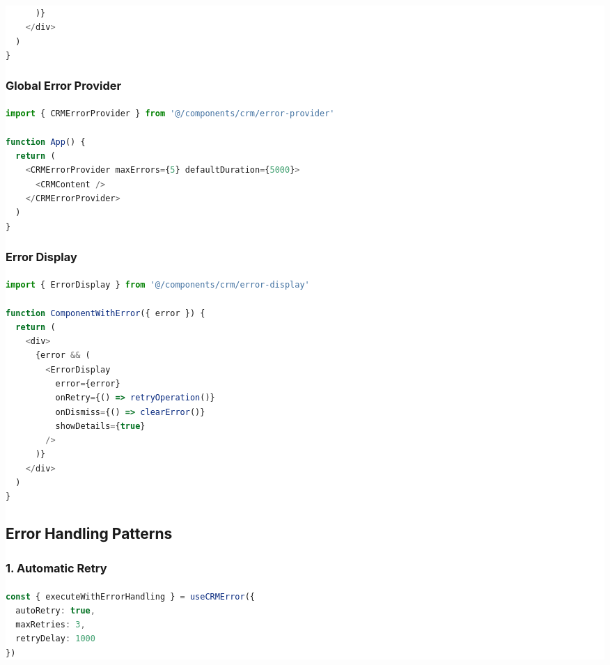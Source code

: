 ```typescript
      )}
    </div>
  )
}
```

### Global Error Provider

```typescript
import { CRMErrorProvider } from '@/components/crm/error-provider'

function App() {
  return (
    <CRMErrorProvider maxErrors={5} defaultDuration={5000}>
      <CRMContent />
    </CRMErrorProvider>
  )
}
```

### Error Display

```typescript
import { ErrorDisplay } from '@/components/crm/error-display'

function ComponentWithError({ error }) {
  return (
    <div>
      {error && (
        <ErrorDisplay 
          error={error}
          onRetry={() => retryOperation()}
          onDismiss={() => clearError()}
          showDetails={true}
        />
      )}
    </div>
  )
}
```

## Error Handling Patterns

### 1. Automatic Retry
```typescript
const { executeWithErrorHandling } = useCRMError({
  autoRetry: true,
  maxRetries: 3,
  retryDelay: 1000
})
```
